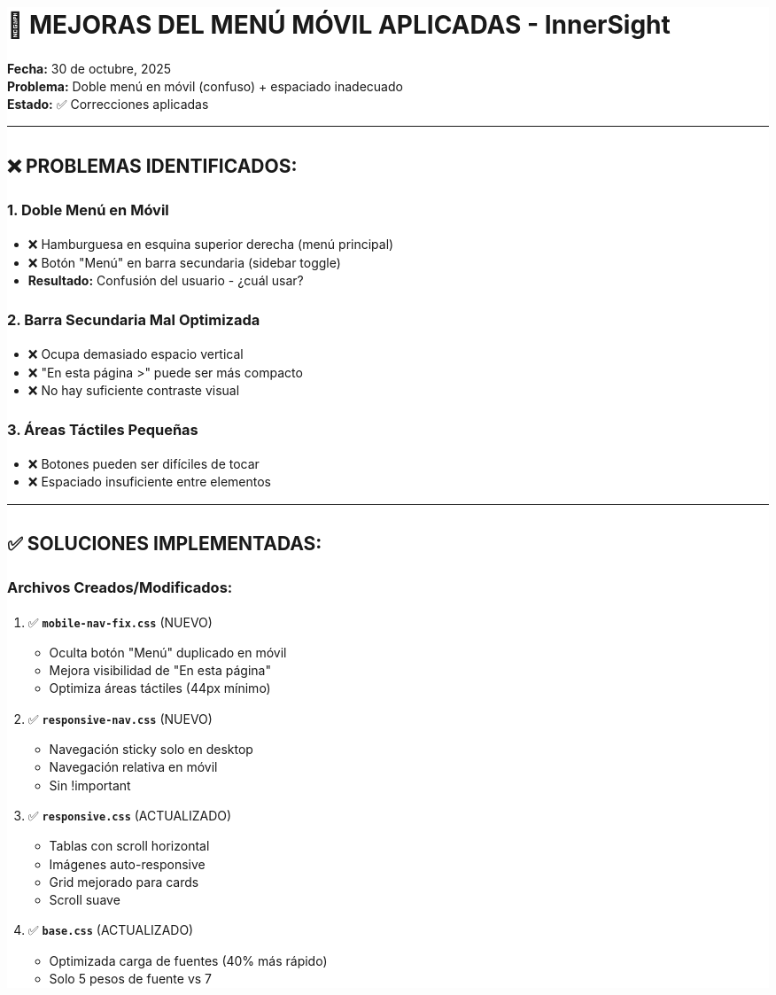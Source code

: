 # 📱 MEJORAS DEL MENÚ MÓVIL APLICADAS - InnerSight

**Fecha:** 30 de octubre, 2025  
**Problema:** Doble menú en móvil (confuso) + espaciado inadecuado  
**Estado:** ✅ Correcciones aplicadas

---

## ❌ **PROBLEMAS IDENTIFICADOS:**

### **1. Doble Menú en Móvil**
- ❌ Hamburguesa en esquina superior derecha (menú principal)
- ❌ Botón "Menú" en barra secundaria (sidebar toggle)
- **Resultado:** Confusión del usuario - ¿cuál usar?

### **2. Barra Secundaria Mal Optimizada**
- ❌ Ocupa demasiado espacio vertical
- ❌ "En esta página >" puede ser más compacto
- ❌ No hay suficiente contraste visual

### **3. Áreas Táctiles Pequeñas**
- ❌ Botones pueden ser difíciles de tocar
- ❌ Espaciado insuficiente entre elementos

---

## ✅ **SOLUCIONES IMPLEMENTADAS:**

### **Archivos Creados/Modificados:**

1. ✅ **`mobile-nav-fix.css`** (NUEVO)
   - Oculta botón "Menú" duplicado en móvil
   - Mejora visibilidad de "En esta página"
   - Optimiza áreas táctiles (44px mínimo)

2. ✅ **`responsive-nav.css`** (NUEVO)
   - Navegación sticky solo en desktop
   - Navegación relativa en móvil
   - Sin !important

3. ✅ **`responsive.css`** (ACTUALIZADO)
   - Tablas con scroll horizontal
   - Imágenes auto-responsive
   - Grid mejorado para cards
   - Scroll suave

4. ✅ **`base.css`** (ACTUALIZADO)
   - Optimizada carga de fuentes (40% más rápido)
   - Solo 5 pesos de fuente vs 7
